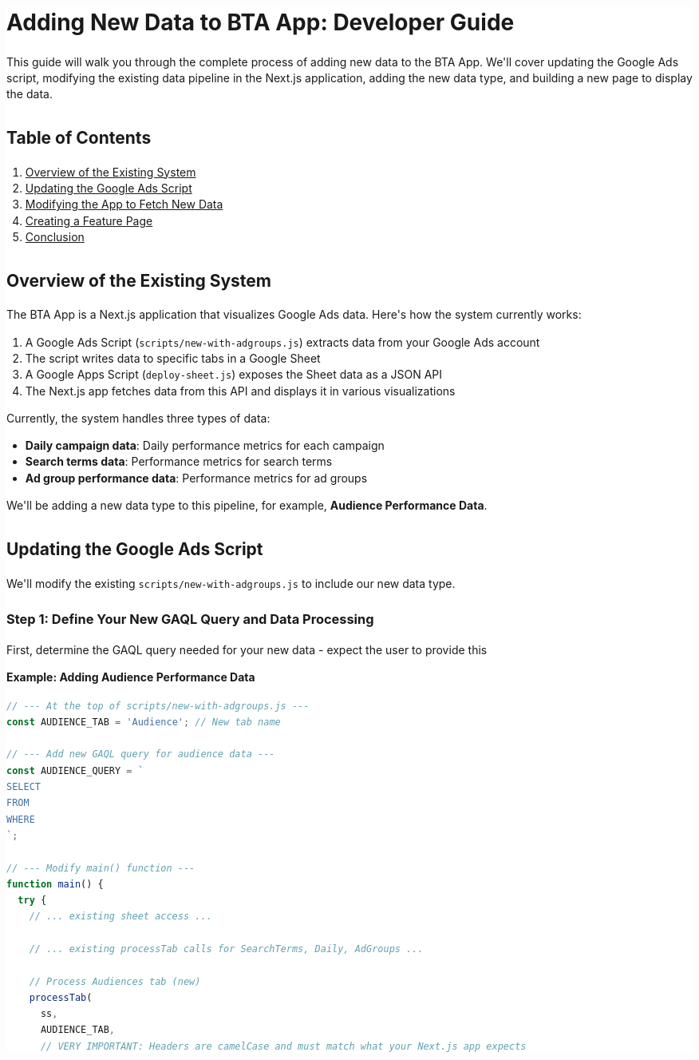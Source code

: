 # Adding New Data to BTA App: Developer Guide

This guide will walk you through the complete process of adding new data to the BTA App. We'll cover updating the Google Ads script, modifying the existing data pipeline in the Next.js application, adding the new data type, and building a new page to display the data.

## Table of Contents

1. [Overview of the Existing System](#overview-of-the-existing-system)
2. [Updating the Google Ads Script](#updating-the-google-ads-script)
3. [Modifying the App to Fetch New Data](#modifying-the-app-to-fetch-new-data)
4. [Creating a Feature Page](#creating-a-feature-page)
5. [Conclusion](#conclusion)

## Overview of the Existing System

The BTA App is a Next.js application that visualizes Google Ads data. Here's how the system currently works:

1. A Google Ads Script (`scripts/new-with-adgroups.js`) extracts data from your Google Ads account
2. The script writes data to specific tabs in a Google Sheet
3. A Google Apps Script (`deploy-sheet.js`) exposes the Sheet data as a JSON API
4. The Next.js app fetches data from this API and displays it in various visualizations

Currently, the system handles three types of data:
- **Daily campaign data**: Daily performance metrics for each campaign
- **Search terms data**: Performance metrics for search terms
- **Ad group performance data**: Performance metrics for ad groups

We'll be adding a new data type to this pipeline, for example, **Audience Performance Data**.

## Updating the Google Ads Script

We'll modify the existing `scripts/new-with-adgroups.js` to include our new data type.

### Step 1: Define Your New GAQL Query and Data Processing

First, determine the GAQL query needed for your new data - expect the user to provide this

**Example: Adding Audience Performance Data**

```javascript
// --- At the top of scripts/new-with-adgroups.js ---
const AUDIENCE_TAB = 'Audience'; // New tab name

// --- Add new GAQL query for audience data ---
const AUDIENCE_QUERY = `
SELECT
FROM
WHERE
`;

// --- Modify main() function ---
function main() {
  try {
    // ... existing sheet access ...

    // ... existing processTab calls for SearchTerms, Daily, AdGroups ...

    // Process Audiences tab (new)
    processTab(
      ss,
      AUDIENCE_TAB,
      // VERY IMPORTANT: Headers are camelCase and must match what your Next.js app expects
```